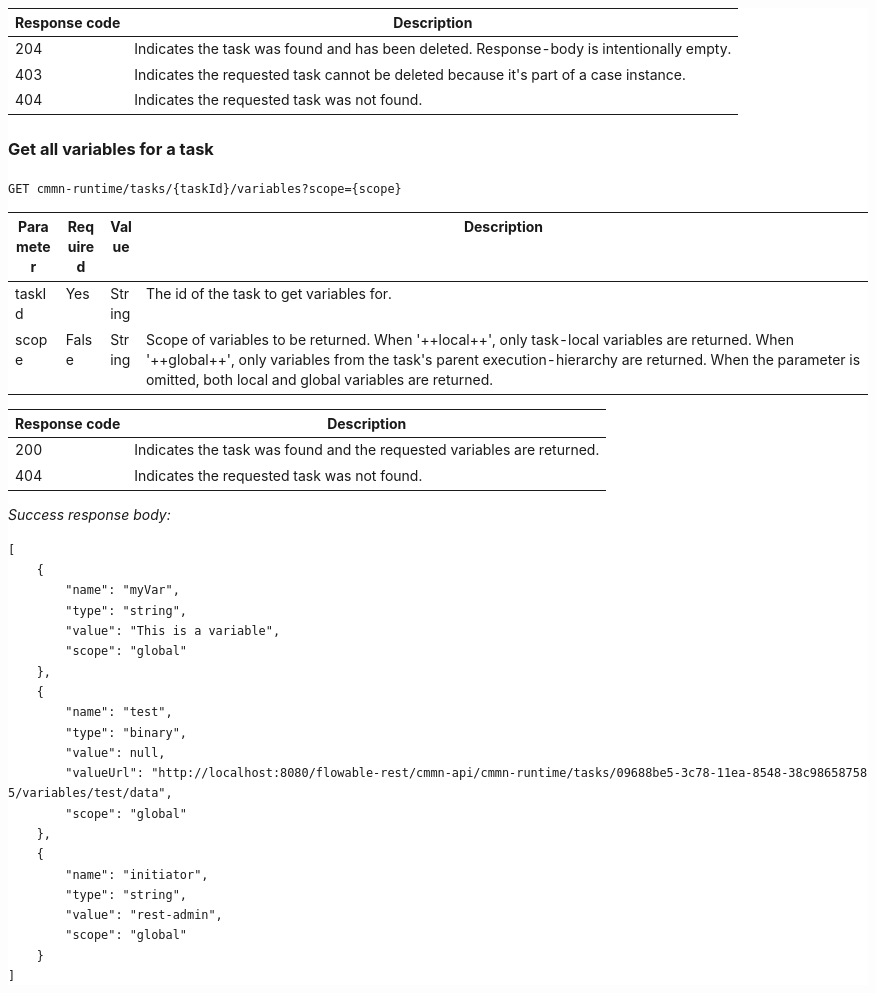 |Response code|Description|
|-|-|
|204|Indicates the task was found and has been deleted. Response-body is intentionally empty.|
|403|Indicates the requested task cannot be deleted because it's part of a case instance.|
|404|Indicates the requested task was not found.|

### Get all variables for a task

    GET cmmn-runtime/tasks/{taskId}/variables?scope={scope}


|Parameter|Required|Value|Description|
|-|-|-|-|
|taskId|Yes|String|The id of the task to get variables for.|
|scope|False|String|Scope of variables to be returned. When '++local++', only task-local variables are returned. When '++global++', only variables from the task's parent execution-hierarchy are returned. When the parameter is omitted, both local and global variables are returned.|

|Response code|Description|
|-|-|
|200|Indicates the task was found and the requested variables are returned.|
|404|Indicates the requested task was not found.|

*Success response body:*

```
[
    {
        "name": "myVar",
        "type": "string",
        "value": "This is a variable",
        "scope": "global"
    },
    {
        "name": "test",
        "type": "binary",
        "value": null,
        "valueUrl": "http://localhost:8080/flowable-rest/cmmn-api/cmmn-runtime/tasks/09688be5-3c78-11ea-8548-38c986587585/variables/test/data",
        "scope": "global"
    },
    {
        "name": "initiator",
        "type": "string",
        "value": "rest-admin",
        "scope": "global"
    }
]
```
